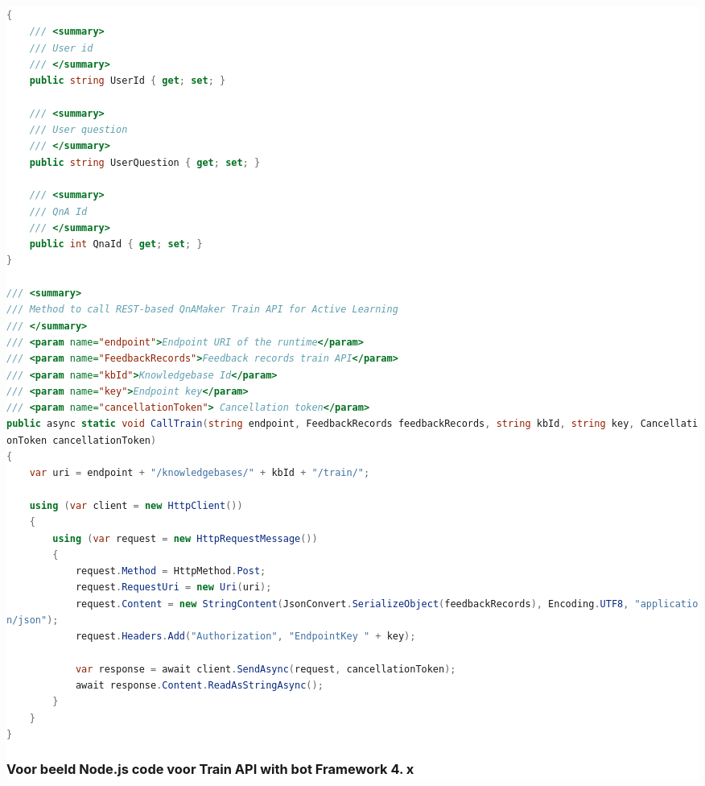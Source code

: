 ```csharp
{
    /// <summary>
    /// User id
    /// </summary>
    public string UserId { get; set; }

    /// <summary>
    /// User question
    /// </summary>
    public string UserQuestion { get; set; }

    /// <summary>
    /// QnA Id
    /// </summary>
    public int QnaId { get; set; }
}

/// <summary>
/// Method to call REST-based QnAMaker Train API for Active Learning
/// </summary>
/// <param name="endpoint">Endpoint URI of the runtime</param>
/// <param name="FeedbackRecords">Feedback records train API</param>
/// <param name="kbId">Knowledgebase Id</param>
/// <param name="key">Endpoint key</param>
/// <param name="cancellationToken"> Cancellation token</param>
public async static void CallTrain(string endpoint, FeedbackRecords feedbackRecords, string kbId, string key, CancellationToken cancellationToken)
{
    var uri = endpoint + "/knowledgebases/" + kbId + "/train/";

    using (var client = new HttpClient())
    {
        using (var request = new HttpRequestMessage())
        {
            request.Method = HttpMethod.Post;
            request.RequestUri = new Uri(uri);
            request.Content = new StringContent(JsonConvert.SerializeObject(feedbackRecords), Encoding.UTF8, "application/json");
            request.Headers.Add("Authorization", "EndpointKey " + key);

            var response = await client.SendAsync(request, cancellationToken);
            await response.Content.ReadAsStringAsync();
        }
    }
}
```

### <a name="example-nodejs-code-for-train-api-with-bot-framework-4x"></a>Voor beeld Node.js code voor Train API with bot Framework 4. x
